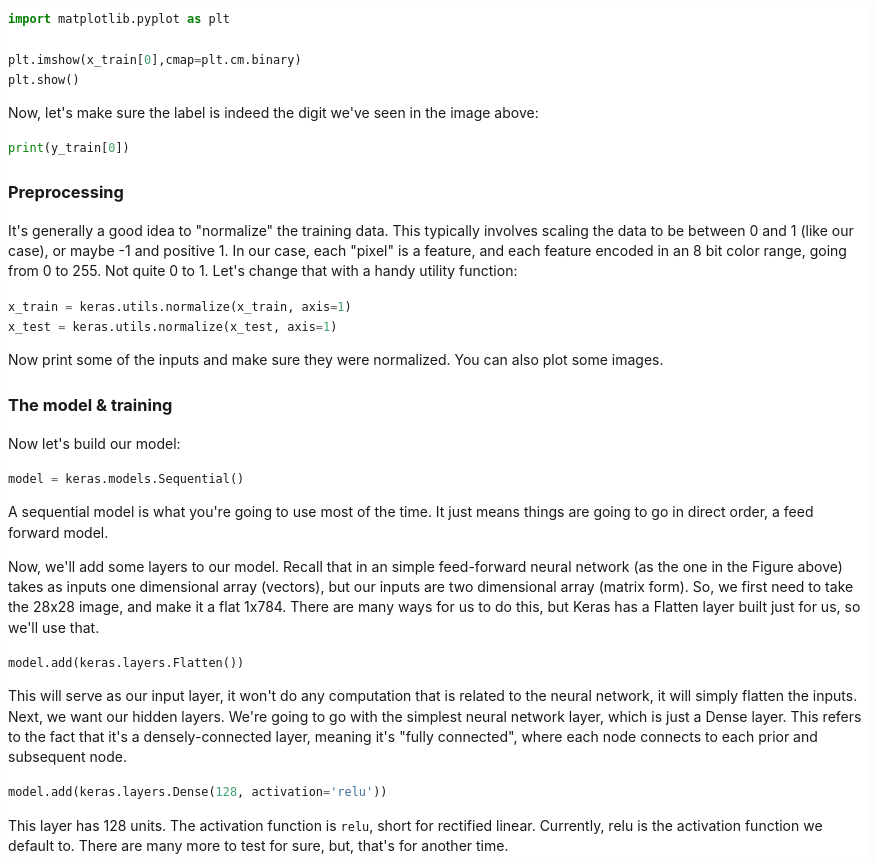 ```python
import matplotlib.pyplot as plt

plt.imshow(x_train[0],cmap=plt.cm.binary)
plt.show()
```

Now, let's make sure the label is indeed the digit we've seen in the image above:

```python
print(y_train[0])
```

### Preprocessing

It's generally a good idea to "normalize" the training data. This typically involves scaling the data to be between 0 and 1 (like our case), or maybe -1 and positive 1. In our case, each "pixel" is a feature, and each feature encoded in an 8 bit color range, going from 0 to 255. Not quite 0 to 1. Let's change that with a handy utility function:

```python
x_train = keras.utils.normalize(x_train, axis=1)
x_test = keras.utils.normalize(x_test, axis=1)
```

Now print some of the inputs and make sure they were normalized. You can also plot some images.

### The model & training

Now let's build our model:

```python
model = keras.models.Sequential()
```

A sequential model is what you're going to use most of the time. It just means things are going to go in direct order, a feed forward model.

Now, we'll add some layers to our model. Recall that in an simple feed-forward neural network (as the one in the Figure above) takes as inputs one dimensional array (vectors), but our inputs are two dimensional array (matrix form). So, we first need to take the 28x28 image, and make it a flat 1x784. There are many ways for us to do this, but Keras has a Flatten layer built just for us, so we'll use that.

```python
model.add(keras.layers.Flatten())
```

This will serve as our input layer, it won't do any computation that is related to the neural network, it will simply flatten the inputs. Next, we want our hidden layers. We're going to go with the simplest neural network layer, which is just a Dense layer. This refers to the fact that it's a densely-connected layer, meaning it's "fully connected", where each node connects to each prior and subsequent node.

```python
model.add(keras.layers.Dense(128, activation='relu'))
```

This layer has 128 units. The activation function is `relu`, short for rectified linear. Currently, relu is the activation function we default to. There are many more to test for sure, but, that's for another time.
